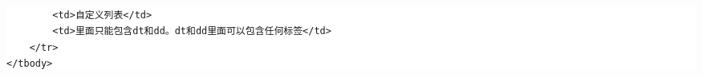             <td>自定义列表</td>
            <td>里面只能包含dt和dd。dt和dd里面可以包含任何标签</td>
        </tr>
    </tbody>
</table>

